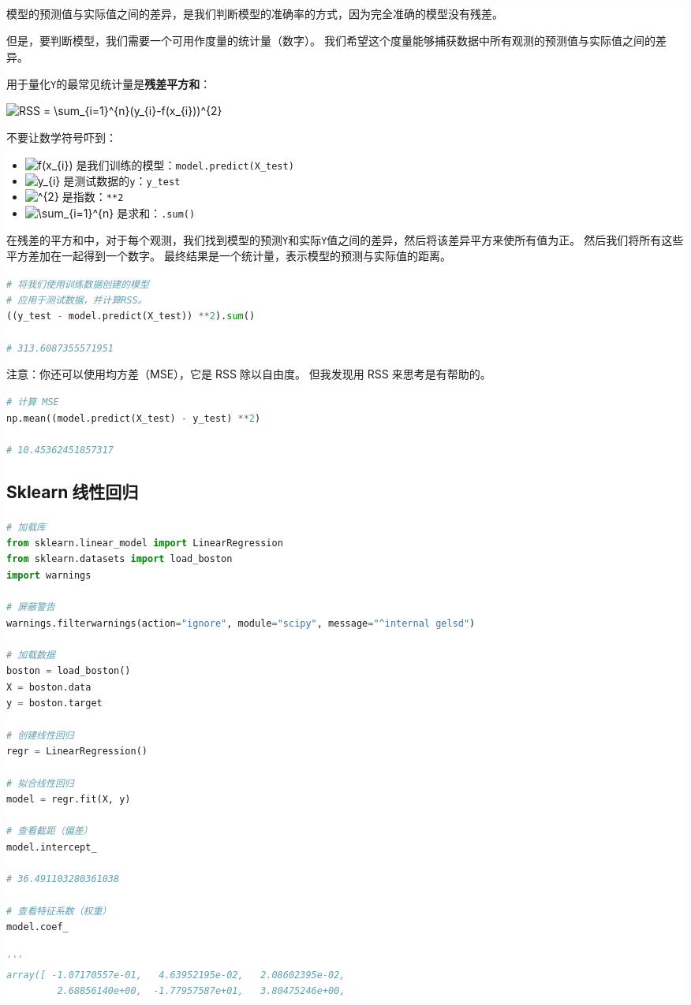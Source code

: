 模型的预测值与实际值之间的差异，是我们判断模型的准确率的方式，因为完全准确的模型没有残差。

但是，要判断模型，我们需要一个可用作度量的统计量（数字）。 我们希望这个度量能够捕获数据中所有观测的预测值与实际值之间的差异。

用于量化`Y`的最常见统计量是**残差平方和**：

![RSS = \sum_{i=1}^{n}(y_{i}-f(x_{i}))^{2}](../img/tex-52539b56794b13d260a84f3461c80f49.gif)

不要让数学符号吓到：

*   ![f(x_{i})](../img/tex-7e18dabda345d4f3a3642ecf7fa61ccf.gif) 是我们训练的模型：`model.predict(X_test)`
*   ![y_{i}](../img/tex-18daef71b5d25ce76b8628a81e4fc76b.gif) 是测试数据的`y`：`y_test`
*   ![^{2}](../img/tex-272ba5cfd2789d670bc65e40587345c3.gif) 是指数：`**2`
*   ![\sum_{i=1}^{n}](../img/tex-50d7cc01f0e1e57d81240e646606b14a.gif) 是求和：`.sum()`

在残差的平方和中，对于每个观测，我们找到模型的预测`Y`和实际`Y`值之间的差异，然后将该差异平方来使所有值为正。 然后我们将所有这些平方差加在一起得到一个数字。 最终结果是一个统计量，表示模型的预测与实际值的距离。

```py
# 将我们使用训练数据创建的模型
# 应用于测试数据，并计算RSS。
((y_test - model.predict(X_test)) **2).sum()

# 313.6087355571951 
```

注意：你还可以使用均方差（MSE），它是 RSS 除以自由度。 但我发现用 RSS 来思考是有帮助的。

```py
# 计算 MSE
np.mean((model.predict(X_test) - y_test) **2)

# 10.45362451857317 
```

## Sklearn 线性回归

```py
# 加载库
from sklearn.linear_model import LinearRegression
from sklearn.datasets import load_boston
import warnings

# 屏蔽警告
warnings.filterwarnings(action="ignore", module="scipy", message="^internal gelsd")

# 加载数据
boston = load_boston()
X = boston.data
y = boston.target

# 创建线性回归
regr = LinearRegression()

# 拟合线性回归
model = regr.fit(X, y)

# 查看截距（偏差）
model.intercept_

# 36.491103280361038 

# 查看特征系数（权重）
model.coef_

'''
array([ -1.07170557e-01,   4.63952195e-02,   2.08602395e-02,
         2.68856140e+00,  -1.77957587e+01,   3.80475246e+00,
```